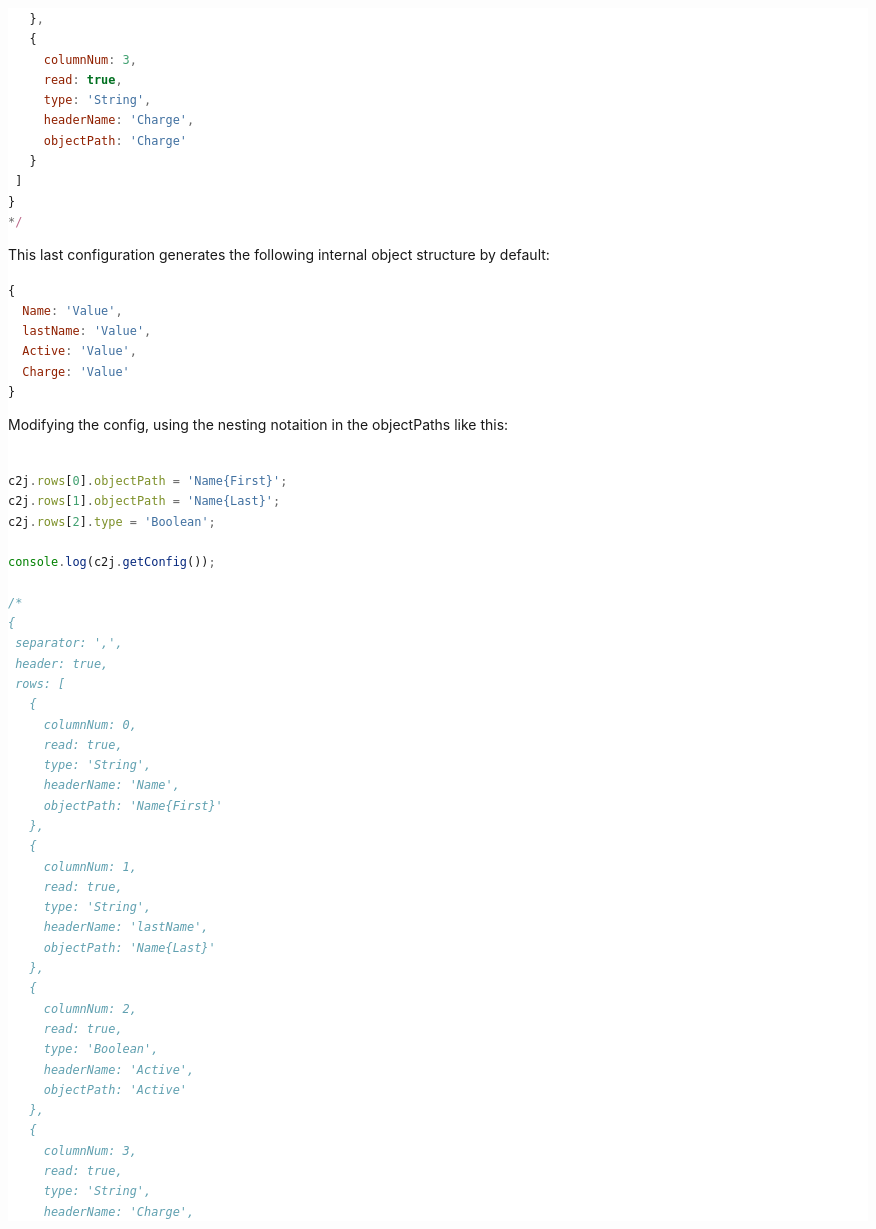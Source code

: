  ```javascript
    },
    {
      columnNum: 3,
      read: true,
      type: 'String',
      headerName: 'Charge',
      objectPath: 'Charge'
    }
  ]
}
*/
```
This last configuration generates the following internal object structure by default:

```javascript
{
  Name: 'Value',
  lastName: 'Value',
  Active: 'Value',
  Charge: 'Value'
}

```
Modifying the config, using the nesting notaition in the objectPaths like this:

 ```javascript
 
c2j.rows[0].objectPath = 'Name{First}';
c2j.rows[1].objectPath = 'Name{Last}';
c2j.rows[2].type = 'Boolean';

console.log(c2j.getConfig());

/*
{ 
  separator: ',',
  header: true,
  rows: [
    {
      columnNum: 0,
      read: true,
      type: 'String',
      headerName: 'Name',
      objectPath: 'Name{First}'
    },
    {
      columnNum: 1,
      read: true,
      type: 'String',
      headerName: 'lastName',
      objectPath: 'Name{Last}'
    },
    {
      columnNum: 2,
      read: true,
      type: 'Boolean',
      headerName: 'Active',
      objectPath: 'Active'
    },
    {
      columnNum: 3,
      read: true,
      type: 'String',
      headerName: 'Charge',
 ```
